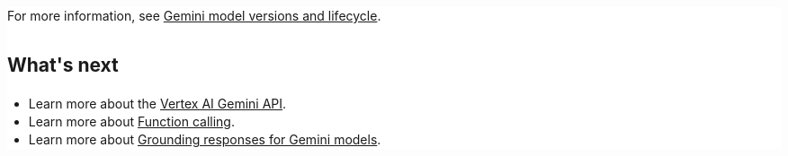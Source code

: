 For more information, see [Gemini model versions and lifecycle](https://cloud.google.com/vertex-ai/generative-ai/docs/learn/model-versioning#gemini-model-versions).

## What's next

- Learn more about the [Vertex AI Gemini API](../../../model-reference/gemini.md).
- Learn more about [Function
 calling](https://cloud.google.com/vertex-ai/generative-ai/docs/multimodal/function-calling).
- Learn more about [Grounding responses for Gemini models](https://cloud.google.com/vertex-ai/generative-ai/docs/multimodal/ground-gemini).